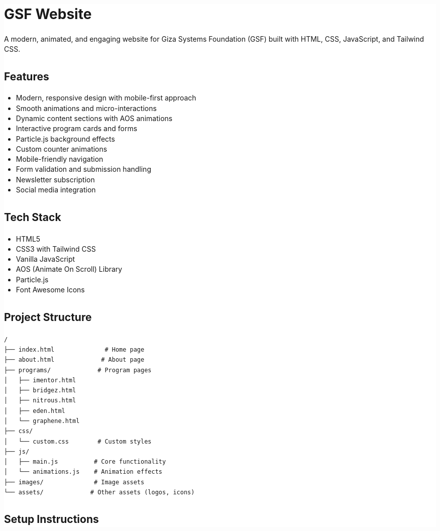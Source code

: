 # GSF Website

A modern, animated, and engaging website for Giza Systems Foundation (GSF) built with HTML, CSS, JavaScript, and Tailwind CSS.

## Features

- Modern, responsive design with mobile-first approach
- Smooth animations and micro-interactions
- Dynamic content sections with AOS animations
- Interactive program cards and forms
- Particle.js background effects
- Custom counter animations
- Mobile-friendly navigation
- Form validation and submission handling
- Newsletter subscription
- Social media integration

## Tech Stack

- HTML5
- CSS3 with Tailwind CSS
- Vanilla JavaScript
- AOS (Animate On Scroll) Library
- Particle.js
- Font Awesome Icons

## Project Structure

```
/
├── index.html              # Home page
├── about.html             # About page
├── programs/             # Program pages
│   ├── imentor.html
│   ├── bridgez.html
│   ├── nitrous.html
│   ├── eden.html
│   └── graphene.html
├── css/
│   └── custom.css        # Custom styles
├── js/
│   ├── main.js          # Core functionality
│   └── animations.js    # Animation effects
├── images/              # Image assets
└── assets/             # Other assets (logos, icons)
```

## Setup Instructions
